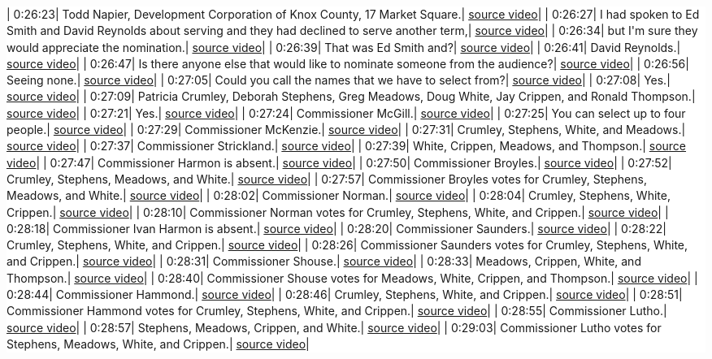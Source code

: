 | 0:26:23| Todd Napier, Development Corporation of Knox County, 17 Market Square.| [source video](https://archive.org/details/cocom100628part1?start=1583)|
| 0:26:27| I had spoken to Ed Smith and David Reynolds about serving and they had declined to serve another term,| [source video](https://archive.org/details/cocom100628part1?start=1587)|
| 0:26:34| but I'm sure they would appreciate the nomination.| [source video](https://archive.org/details/cocom100628part1?start=1594)|
| 0:26:39| That was Ed Smith and?| [source video](https://archive.org/details/cocom100628part1?start=1599)|
| 0:26:41| David Reynolds.| [source video](https://archive.org/details/cocom100628part1?start=1601)|
| 0:26:47| Is there anyone else that would like to nominate someone from the audience?| [source video](https://archive.org/details/cocom100628part1?start=1607)|
| 0:26:56| Seeing none.| [source video](https://archive.org/details/cocom100628part1?start=1616)|
| 0:27:05| Could you call the names that we have to select from?| [source video](https://archive.org/details/cocom100628part1?start=1625)|
| 0:27:08| Yes.| [source video](https://archive.org/details/cocom100628part1?start=1628)|
| 0:27:09| Patricia Crumley, Deborah Stephens, Greg Meadows, Doug White, Jay Crippen, and Ronald Thompson.| [source video](https://archive.org/details/cocom100628part1?start=1629)|
| 0:27:21| Yes.| [source video](https://archive.org/details/cocom100628part1?start=1641)|
| 0:27:24| Commissioner McGill.| [source video](https://archive.org/details/cocom100628part1?start=1644)|
| 0:27:25| You can select up to four people.| [source video](https://archive.org/details/cocom100628part1?start=1645)|
| 0:27:29| Commissioner McKenzie.| [source video](https://archive.org/details/cocom100628part1?start=1649)|
| 0:27:31| Crumley, Stephens, White, and Meadows.| [source video](https://archive.org/details/cocom100628part1?start=1651)|
| 0:27:37| Commissioner Strickland.| [source video](https://archive.org/details/cocom100628part1?start=1657)|
| 0:27:39| White, Crippen, Meadows, and Thompson.| [source video](https://archive.org/details/cocom100628part1?start=1659)|
| 0:27:47| Commissioner Harmon is absent.| [source video](https://archive.org/details/cocom100628part1?start=1667)|
| 0:27:50| Commissioner Broyles.| [source video](https://archive.org/details/cocom100628part1?start=1670)|
| 0:27:52| Crumley, Stephens, Meadows, and White.| [source video](https://archive.org/details/cocom100628part1?start=1672)|
| 0:27:57| Commissioner Broyles votes for Crumley, Stephens, Meadows, and White.| [source video](https://archive.org/details/cocom100628part1?start=1677)|
| 0:28:02| Commissioner Norman.| [source video](https://archive.org/details/cocom100628part1?start=1682)|
| 0:28:04| Crumley, Stephens, White, Crippen.| [source video](https://archive.org/details/cocom100628part1?start=1684)|
| 0:28:10| Commissioner Norman votes for Crumley, Stephens, White, and Crippen.| [source video](https://archive.org/details/cocom100628part1?start=1690)|
| 0:28:18| Commissioner Ivan Harmon is absent.| [source video](https://archive.org/details/cocom100628part1?start=1698)|
| 0:28:20| Commissioner Saunders.| [source video](https://archive.org/details/cocom100628part1?start=1700)|
| 0:28:22| Crumley, Stephens, White, and Crippen.| [source video](https://archive.org/details/cocom100628part1?start=1702)|
| 0:28:26| Commissioner Saunders votes for Crumley, Stephens, White, and Crippen.| [source video](https://archive.org/details/cocom100628part1?start=1706)|
| 0:28:31| Commissioner Shouse.| [source video](https://archive.org/details/cocom100628part1?start=1711)|
| 0:28:33| Meadows, Crippen, White, and Thompson.| [source video](https://archive.org/details/cocom100628part1?start=1713)|
| 0:28:40| Commissioner Shouse votes for Meadows, White, Crippen, and Thompson.| [source video](https://archive.org/details/cocom100628part1?start=1720)|
| 0:28:44| Commissioner Hammond.| [source video](https://archive.org/details/cocom100628part1?start=1724)|
| 0:28:46| Crumley, Stephens, White, and Crippen.| [source video](https://archive.org/details/cocom100628part1?start=1726)|
| 0:28:51| Commissioner Hammond votes for Crumley, Stephens, White, and Crippen.| [source video](https://archive.org/details/cocom100628part1?start=1731)|
| 0:28:55| Commissioner Lutho.| [source video](https://archive.org/details/cocom100628part1?start=1735)|
| 0:28:57| Stephens, Meadows, Crippen, and White.| [source video](https://archive.org/details/cocom100628part1?start=1737)|
| 0:29:03| Commissioner Lutho votes for Stephens, Meadows, White, and Crippen.| [source video](https://archive.org/details/cocom100628part1?start=1743)|